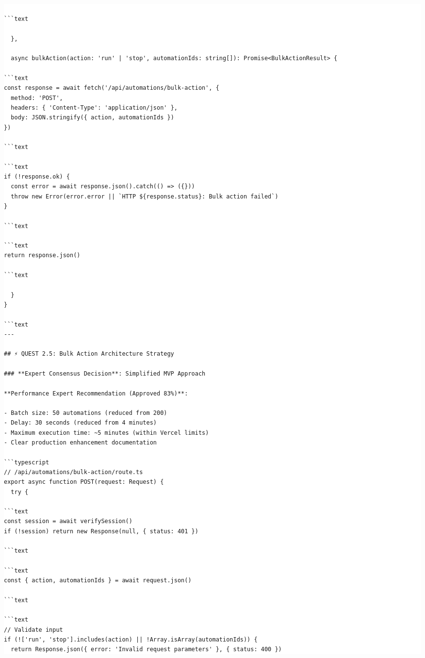```

```text

  },

  async bulkAction(action: 'run' | 'stop', automationIds: string[]): Promise<BulkActionResult> {

```text
const response = await fetch('/api/automations/bulk-action', {
  method: 'POST',
  headers: { 'Content-Type': 'application/json' },
  body: JSON.stringify({ action, automationIds })
})

```text

```text
if (!response.ok) {
  const error = await response.json().catch(() => ({}))
  throw new Error(error.error || `HTTP ${response.status}: Bulk action failed`)
}

```text

```text
return response.json()

```text

  }
}

```text
---

## ⚡ QUEST 2.5: Bulk Action Architecture Strategy

### **Expert Consensus Decision**: Simplified MVP Approach

**Performance Expert Recommendation (Approved 83%)**: 

- Batch size: 50 automations (reduced from 200)
- Delay: 30 seconds (reduced from 4 minutes)
- Maximum execution time: ~5 minutes (within Vercel limits)
- Clear production enhancement documentation

```typescript
// /api/automations/bulk-action/route.ts
export async function POST(request: Request) {
  try {

```text
const session = await verifySession()
if (!session) return new Response(null, { status: 401 })

```text

```text
const { action, automationIds } = await request.json()

```text
    
```text
// Validate input
if (!['run', 'stop'].includes(action) || !Array.isArray(automationIds)) {
  return Response.json({ error: 'Invalid request parameters' }, { status: 400 })
```